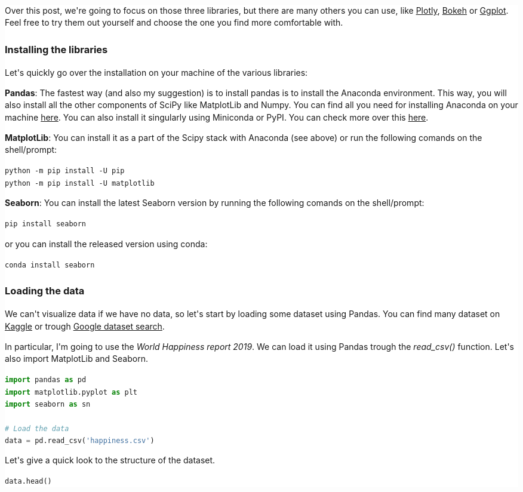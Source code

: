 Over this post, we're going to focus on those three libraries, but there are many others you can use, like [Plotly](https://plot.ly/python/), [Bokeh](https://docs.bokeh.org/en/latest/index.html) or [Ggplot](http://ggplot.yhathq.com/). Feel free to try them out yourself and choose the one you find more comfortable with.

### Installing the libraries
Let's quickly go over the installation on your machine of the various libraries:

**Pandas**: The fastest way (and also my suggestion) is to install pandas is to install the Anaconda environment. This way, you will also install all the other components of SciPy like MatplotLib and Numpy. You can find all you need for installing Anaconda on your machine [here](https://docs.continuum.io/anaconda/install/). You can also install it singularly using Miniconda or PyPI. You can check more over this [here](https://pandas.pydata.org/pandas-docs/stable/getting_started/install.html).

**MatplotLib**: You can install it as a part of the Scipy stack with Anaconda (see above) or run the following comands on the shell/prompt:

```
python -m pip install -U pip
python -m pip install -U matplotlib
```

**Seaborn**: You can install the latest Seaborn version by running the following comands on the shell/prompt:

```
pip install seaborn
```
or you can install the released version using conda:

```
conda install seaborn
```

### Loading the data

We can't visualize data if we have no data, so let's start by loading some dataset using Pandas. You can find many dataset on [Kaggle](https://www.kaggle.com/) or trough [Google dataset search](https://datasetsearch.research.google.com/).

In particular, I'm going to use the *World Happiness report 2019*. We can load it using Pandas trough the *read_csv()* function. Let's also import MatplotLib and Seaborn.


```python
import pandas as pd
import matplotlib.pyplot as plt
import seaborn as sn

# Load the data
data = pd.read_csv('happiness.csv')
```

Let's give a quick look to the structure of the dataset.


```python
data.head()
```
